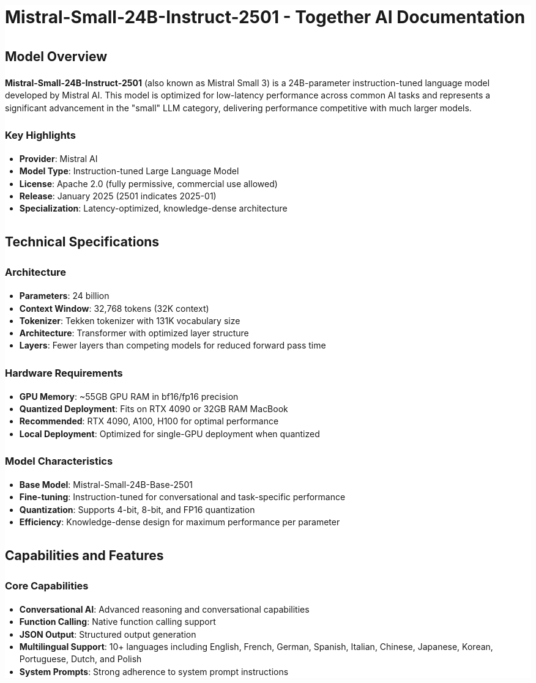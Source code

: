 # Mistral-Small-24B-Instruct-2501 - Together AI Documentation

## Model Overview

**Mistral-Small-24B-Instruct-2501** (also known as Mistral Small 3) is a 24B-parameter instruction-tuned language model developed by Mistral AI. This model is optimized for low-latency performance across common AI tasks and represents a significant advancement in the "small" LLM category, delivering performance competitive with much larger models.

### Key Highlights
- **Provider**: Mistral AI
- **Model Type**: Instruction-tuned Large Language Model
- **License**: Apache 2.0 (fully permissive, commercial use allowed)
- **Release**: January 2025 (2501 indicates 2025-01)
- **Specialization**: Latency-optimized, knowledge-dense architecture

## Technical Specifications

### Architecture
- **Parameters**: 24 billion
- **Context Window**: 32,768 tokens (32K context)
- **Tokenizer**: Tekken tokenizer with 131K vocabulary size
- **Architecture**: Transformer with optimized layer structure
- **Layers**: Fewer layers than competing models for reduced forward pass time

### Hardware Requirements
- **GPU Memory**: ~55GB GPU RAM in bf16/fp16 precision
- **Quantized Deployment**: Fits on RTX 4090 or 32GB RAM MacBook
- **Recommended**: RTX 4090, A100, H100 for optimal performance
- **Local Deployment**: Optimized for single-GPU deployment when quantized

### Model Characteristics
- **Base Model**: Mistral-Small-24B-Base-2501
- **Fine-tuning**: Instruction-tuned for conversational and task-specific performance
- **Quantization**: Supports 4-bit, 8-bit, and FP16 quantization
- **Efficiency**: Knowledge-dense design for maximum performance per parameter

## Capabilities and Features

### Core Capabilities
- **Conversational AI**: Advanced reasoning and conversational capabilities
- **Function Calling**: Native function calling support
- **JSON Output**: Structured output generation
- **Multilingual Support**: 10+ languages including English, French, German, Spanish, Italian, Chinese, Japanese, Korean, Portuguese, Dutch, and Polish
- **System Prompts**: Strong adherence to system prompt instructions
